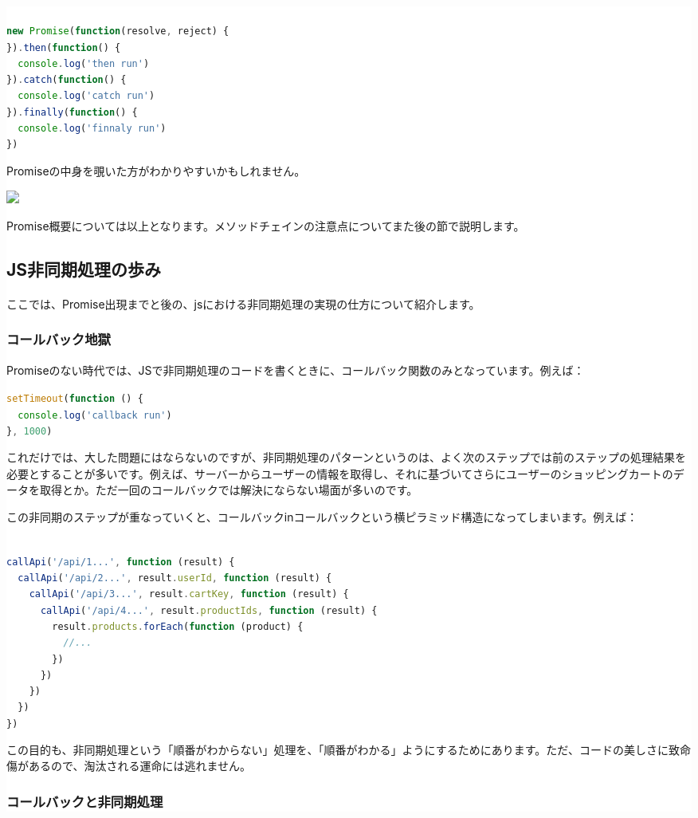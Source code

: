 ```js

new Promise(function(resolve, reject) {
}).then(function() {
  console.log('then run')
}).catch(function() {
  console.log('catch run')
}).finally(function() {
  console.log('finnaly run')
})
```

Promiseの中身を覗いた方がわかりやすいかもしれません。

![](https://storage.googleapis.com/zenn-user-upload/246ae5f34cb3-20220305.png)

Promise概要については以上となります。メソッドチェインの注意点についてまた後の節で説明します。

## JS非同期処理の歩み

ここでは、Promise出現までと後の、jsにおける非同期処理の実現の仕方について紹介します。

### コールバック地獄

Promiseのない時代では、JSで非同期処理のコードを書くときに、コールバック関数のみとなっています。例えば：

```js
setTimeout(function () {
  console.log('callback run')
}, 1000)

```

これだけでは、大した問題にはならないのですが、非同期処理のパターンというのは、よく次のステップでは前のステップの処理結果を必要とすることが多いです。例えば、サーバーからユーザーの情報を取得し、それに基づいてさらにユーザーのショッピングカートのデータを取得とか。ただ一回のコールバックでは解決にならない場面が多いのです。

この非同期のステップが重なっていくと、コールバックinコールバックという横ピラミッド構造になってしまいます。例えば：

```js

callApi('/api/1...', function (result) {
  callApi('/api/2...', result.userId, function (result) {
    callApi('/api/3...', result.cartKey, function (result) {
      callApi('/api/4...', result.productIds, function (result) {
        result.products.forEach(function (product) {
          //...
        })
      })
    })
  })
})
```

この目的も、非同期処理という「順番がわからない」処理を、「順番がわかる」ようにするためにあります。ただ、コードの美しさに致命傷があるので、淘汰される運命には逃れません。

### コールバックと非同期処理
